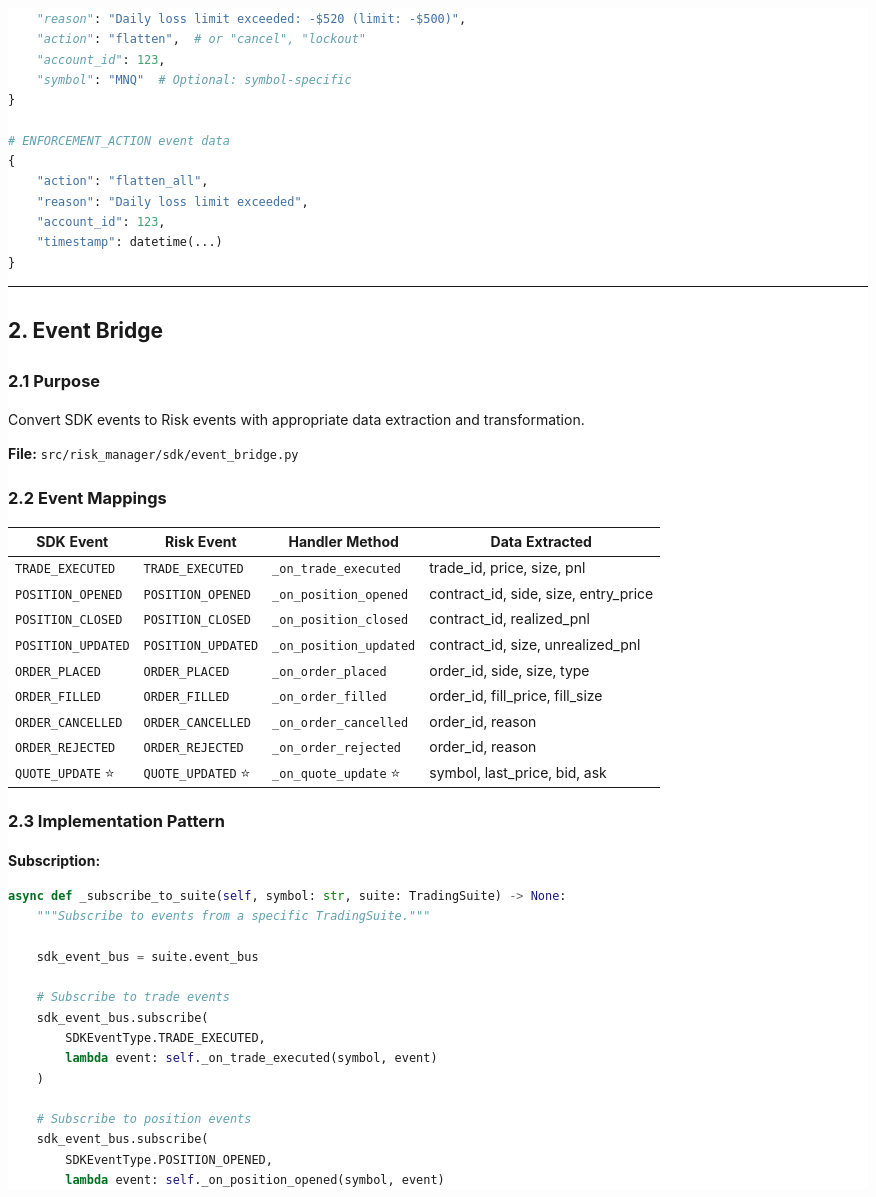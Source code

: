 ```python
    "reason": "Daily loss limit exceeded: -$520 (limit: -$500)",
    "action": "flatten",  # or "cancel", "lockout"
    "account_id": 123,
    "symbol": "MNQ"  # Optional: symbol-specific
}

# ENFORCEMENT_ACTION event data
{
    "action": "flatten_all",
    "reason": "Daily loss limit exceeded",
    "account_id": 123,
    "timestamp": datetime(...)
}
```

---

## 2. Event Bridge

### 2.1 Purpose

Convert SDK events to Risk events with appropriate data extraction and transformation.

**File:** `src/risk_manager/sdk/event_bridge.py`

### 2.2 Event Mappings

| SDK Event | Risk Event | Handler Method | Data Extracted |
|-----------|------------|----------------|----------------|
| `TRADE_EXECUTED` | `TRADE_EXECUTED` | `_on_trade_executed` | trade_id, price, size, pnl |
| `POSITION_OPENED` | `POSITION_OPENED` | `_on_position_opened` | contract_id, side, size, entry_price |
| `POSITION_CLOSED` | `POSITION_CLOSED` | `_on_position_closed` | contract_id, realized_pnl |
| `POSITION_UPDATED` | `POSITION_UPDATED` | `_on_position_updated` | contract_id, size, unrealized_pnl |
| `ORDER_PLACED` | `ORDER_PLACED` | `_on_order_placed` | order_id, side, size, type |
| `ORDER_FILLED` | `ORDER_FILLED` | `_on_order_filled` | order_id, fill_price, fill_size |
| `ORDER_CANCELLED` | `ORDER_CANCELLED` | `_on_order_cancelled` | order_id, reason |
| `ORDER_REJECTED` | `ORDER_REJECTED` | `_on_order_rejected` | order_id, reason |
| `QUOTE_UPDATE` ⭐ | `QUOTE_UPDATED` ⭐ | `_on_quote_update` ⭐ | symbol, last_price, bid, ask |

### 2.3 Implementation Pattern

**Subscription:**
```python
async def _subscribe_to_suite(self, symbol: str, suite: TradingSuite) -> None:
    """Subscribe to events from a specific TradingSuite."""

    sdk_event_bus = suite.event_bus

    # Subscribe to trade events
    sdk_event_bus.subscribe(
        SDKEventType.TRADE_EXECUTED,
        lambda event: self._on_trade_executed(symbol, event)
    )

    # Subscribe to position events
    sdk_event_bus.subscribe(
        SDKEventType.POSITION_OPENED,
        lambda event: self._on_position_opened(symbol, event)
```